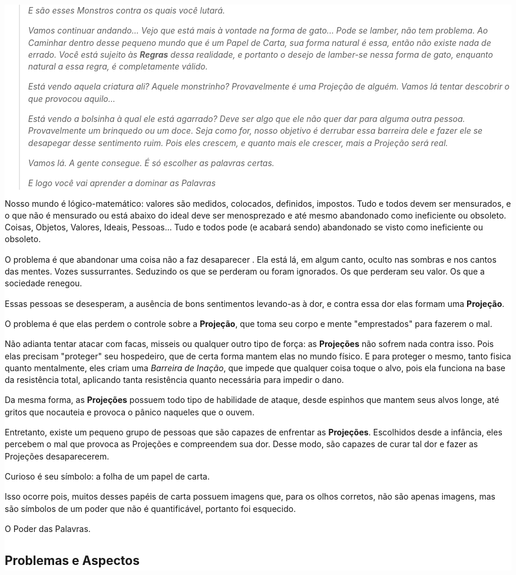 > 
> _E são esses Monstros contra os quais você lutará._
> 
> _Vamos continuar andando... Vejo que está mais à vontade na forma de gato... Pode se lamber, não tem problema. Ao Caminhar dentro desse pequeno mundo que é um Papel de Carta, sua forma natural é essa, então não existe nada de errado. Você está sujeito às **Regras** dessa realidade, e portanto o desejo de lamber-se nessa forma de gato, enquanto natural a essa regra, é completamente válido._
> 
> _Está vendo aquela criatura ali? Aquele monstrinho? Provavelmente é uma Projeção de alguém. Vamos lá tentar descobrir o que provocou aquilo..._
> 
> _Está vendo a bolsinha à qual ele está agarrado? Deve ser algo que ele não quer dar para alguma outra pessoa. Provavelmente um brinquedo ou um doce. Seja como for, nosso objetivo é derrubar essa barreira dele e fazer ele se desapegar desse sentimento ruim. Pois eles crescem, e quanto mais ele crescer, mais a Projeção será real._
> 
> _Vamos lá. A gente consegue. É só escolher as palavras certas._
> 
> _E logo você vai aprender a dominar as Palavras_

Nosso mundo é lógico-matemático: valores são medidos, colocados, definidos, impostos. Tudo e todos devem ser mensurados, e o que não é mensurado ou está abaixo do ideal deve ser menosprezado e até mesmo abandonado como ineficiente ou obsoleto. Coisas, Objetos, Valores, Ideais, Pessoas... Tudo e todos pode (e acabará sendo) abandonado se visto como ineficiente ou obsoleto.

O problema é que abandonar uma coisa não a faz desaparecer . Ela está lá, em algum canto, oculto nas sombras e nos cantos das mentes. Vozes sussurrantes. Seduzindo os que se perderam ou foram ignorados. Os que perderam seu valor. Os que a sociedade renegou.

Essas pessoas se desesperam, a ausência de bons sentimentos levando-as à dor, e contra essa dor elas formam uma **Projeção**. 

O problema é que elas perdem o controle sobre a **Projeção**, que toma seu corpo e mente "emprestados" para fazerem o mal.

Não adianta tentar atacar com facas, misseis ou qualquer outro tipo de força: as **Projeções** não sofrem nada contra isso. Pois elas precisam "proteger" seu hospedeiro, que de certa forma mantem elas no mundo físico. E para proteger o mesmo, tanto fisica quanto mentalmente, eles criam uma _Barreira de Inação_, que impede que qualquer coisa toque o alvo, pois ela funciona na base da resistência total, aplicando tanta resistência quanto necessária para impedir o dano.

Da mesma forma, as **Projeções** possuem todo tipo de habilidade de ataque, desde espinhos que mantem seus alvos longe, até gritos que nocauteia e provoca o pânico naqueles que o ouvem.

Entretanto, existe um pequeno grupo de pessoas que são capazes de enfrentar as **Projeções**. Escolhidos desde a infância, eles percebem o mal que provoca as Projeções e compreendem sua dor. Desse modo, são capazes de curar tal dor e fazer as Projeções desaparecerem.

Curioso é seu símbolo: a folha de um papel de carta. 

Isso ocorre pois, muitos desses papéis de carta possuem imagens que, para os olhos corretos, não são apenas imagens, mas são símbolos de um poder que não é quantificável, portanto foi esquecido.

O Poder das Palavras.

## Problemas e Aspectos
